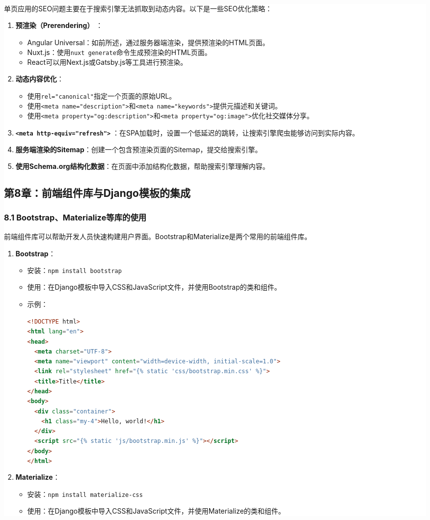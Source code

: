 单页应用的SEO问题主要在于搜索引擎无法抓取到动态内容。以下是一些SEO优化策略：

1. **预渲染（Prerendering）** ：

    - Angular Universal：如前所述，通过服务器端渲染，提供预渲染的HTML页面。
    - Nuxt.js：使用`nuxt generate`命令生成预渲染的HTML页面。
    - React可以用Next.js或Gatsby.js等工具进行预渲染。

2. **动态内容优化**：

    - 使用`rel="canonical"`指定一个页面的原始URL。
    - 使用`<meta name="description">`和`<meta name="keywords">`提供元描述和关键词。
    - 使用`<meta property="og:description">`和`<meta property="og:image">`优化社交媒体分享。

3. **`<meta http-equiv="refresh">`** ：在SPA加载时，设置一个低延迟的跳转，让搜索引擎爬虫能够访问到实际内容。

4. **服务端渲染的Sitemap**：创建一个包含预渲染页面的Sitemap，提交给搜索引擎。

5. **使用Schema.org结构化数据**：在页面中添加结构化数据，帮助搜索引擎理解内容。

## **第8章：前端组件库与Django模板的集成**

### **8.1 Bootstrap、Materialize等库的使用**

前端组件库可以帮助开发人员快速构建用户界面。Bootstrap和Materialize是两个常用的前端组件库。

1. **Bootstrap**：

    - 安装：`npm install bootstrap`

    - 使用：在Django模板中导入CSS和JavaScript文件，并使用Bootstrap的类和组件。

    - 示例：

      ```html
      <!DOCTYPE html>
      <html lang="en">
      <head>
        <meta charset="UTF-8">
        <meta name="viewport" content="width=device-width, initial-scale=1.0">
        <link rel="stylesheet" href="{% static 'css/bootstrap.min.css' %}">
        <title>Title</title>
      </head>
      <body>
        <div class="container">
          <h1 class="my-4">Hello, world!</h1>
        </div>
        <script src="{% static 'js/bootstrap.min.js' %}"></script>
      </body>
      </html>
      
      ```

2. **Materialize**：

    - 安装：`npm install materialize-css`

    - 使用：在Django模板中导入CSS和JavaScript文件，并使用Materialize的类和组件。
